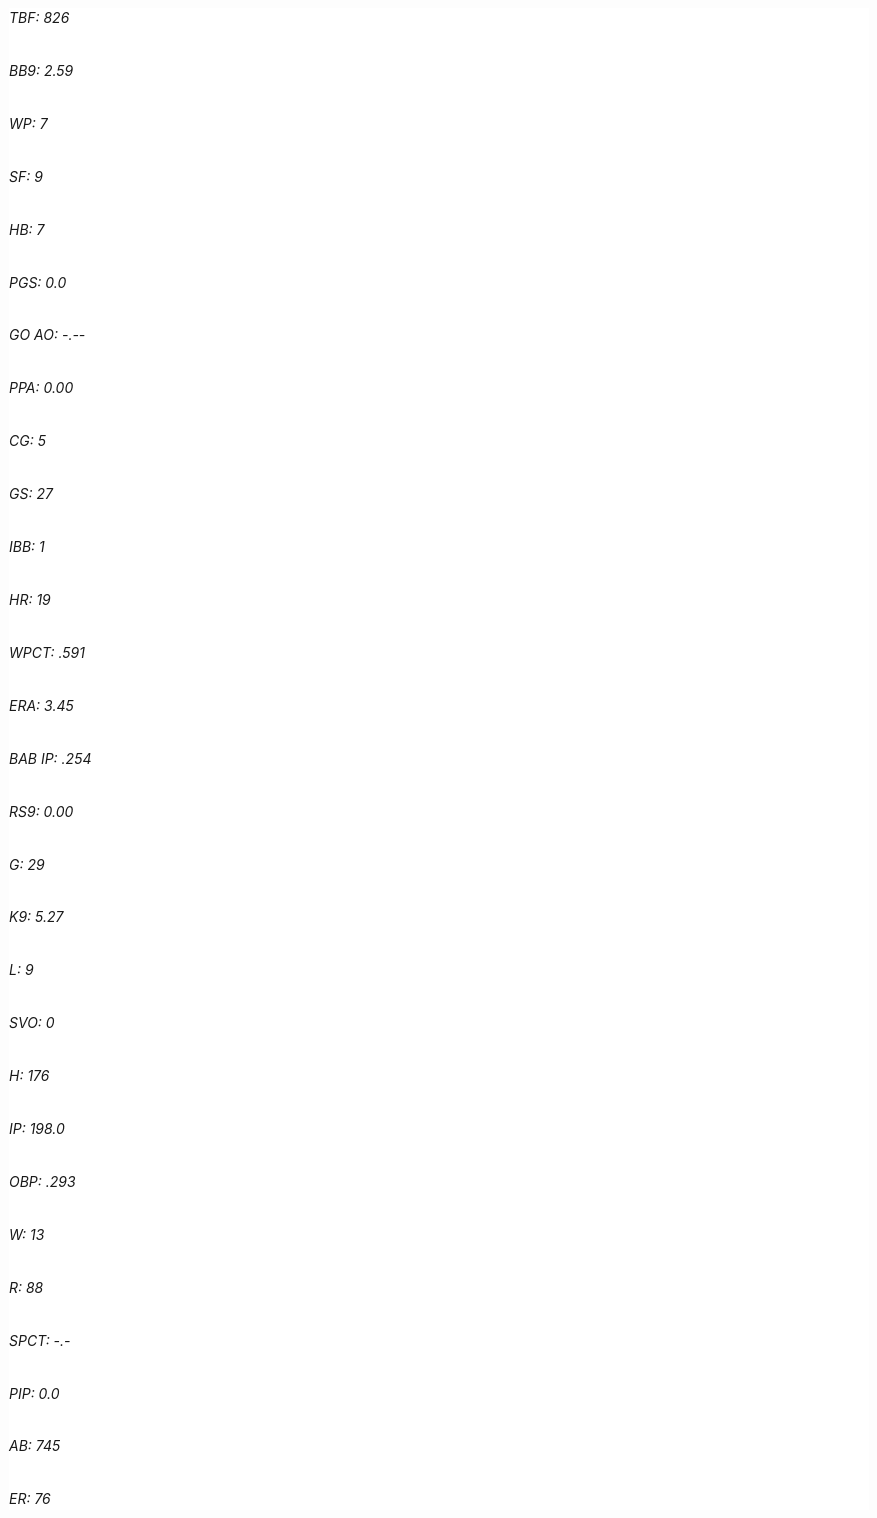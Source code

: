 ###### TBF: 826
###### BB9: 2.59
###### WP: 7
###### SF: 9
###### HB: 7
###### PGS: 0.0
###### GO AO: -.--
###### PPA: 0.00
###### CG: 5
###### GS: 27
###### IBB: 1
###### HR: 19
###### WPCT: .591
###### ERA: 3.45
###### BAB IP: .254
###### RS9: 0.00
###### G: 29
###### K9: 5.27
###### L: 9
###### SVO: 0
###### H: 176
###### IP: 198.0
###### OBP: .293
###### W: 13
###### R: 88
###### SPCT: -.-
###### PIP: 0.0
###### AB: 745
###### ER: 76